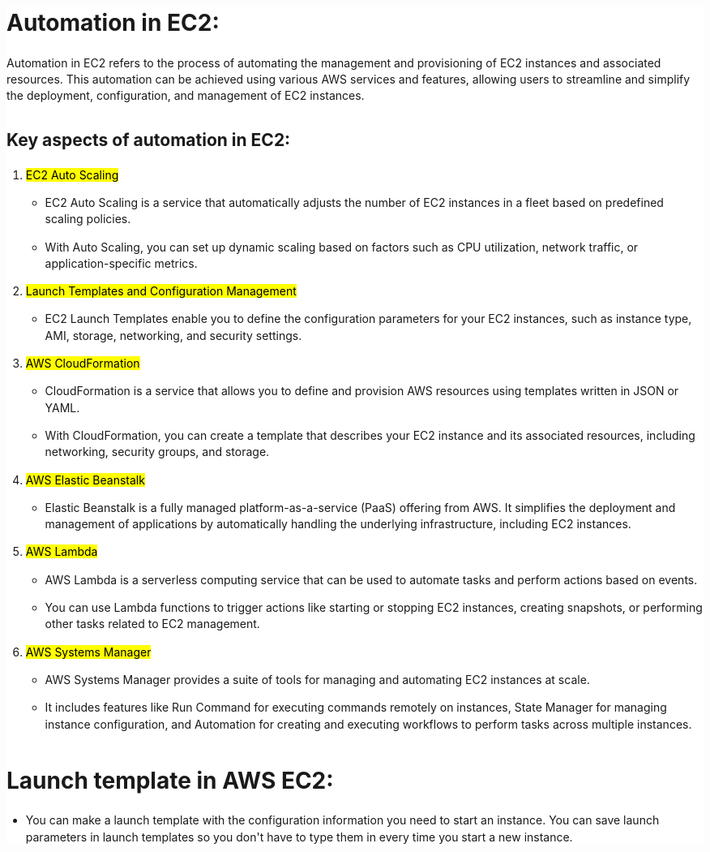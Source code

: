 
# Automation in EC2:

Automation in EC2 refers to the process of automating the management and provisioning of EC2 instances and associated resources. This automation can be achieved using various AWS services and features, allowing users to streamline and simplify the deployment, configuration, and management of EC2 instances.

## Key aspects of automation in EC2:

1. <mark>EC2 Auto Scaling</mark>
    
    * EC2 Auto Scaling is a service that automatically adjusts the number of EC2 instances in a fleet based on predefined scaling policies.
        
    * With Auto Scaling, you can set up dynamic scaling based on factors such as CPU utilization, network traffic, or application-specific metrics.
        
2. <mark>Launch Templates and Configuration Management</mark>
    
    * EC2 Launch Templates enable you to define the configuration parameters for your EC2 instances, such as instance type, AMI, storage, networking, and security settings.
        
3. <mark>AWS CloudFormation</mark>
    
    * CloudFormation is a service that allows you to define and provision AWS resources using templates written in JSON or YAML.
        
    * With CloudFormation, you can create a template that describes your EC2 instance and its associated resources, including networking, security groups, and storage.
        
4. <mark>AWS Elastic Beanstalk</mark>
    
    * Elastic Beanstalk is a fully managed platform-as-a-service (PaaS) offering from AWS. It simplifies the deployment and management of applications by automatically handling the underlying infrastructure, including EC2 instances.
        
5. <mark>AWS Lambda</mark>
    
    * AWS Lambda is a serverless computing service that can be used to automate tasks and perform actions based on events.
        
    * You can use Lambda functions to trigger actions like starting or stopping EC2 instances, creating snapshots, or performing other tasks related to EC2 management.
        
6. <mark>AWS Systems Manager</mark>
    
    * AWS Systems Manager provides a suite of tools for managing and automating EC2 instances at scale.
        
    * It includes features like Run Command for executing commands remotely on instances, State Manager for managing instance configuration, and Automation for creating and executing workflows to perform tasks across multiple instances.
        

# Launch template in AWS EC2:

* You can make a launch template with the configuration information you need to start an instance. You can save launch parameters in launch templates so you don't have to type them in every time you start a new instance.
    